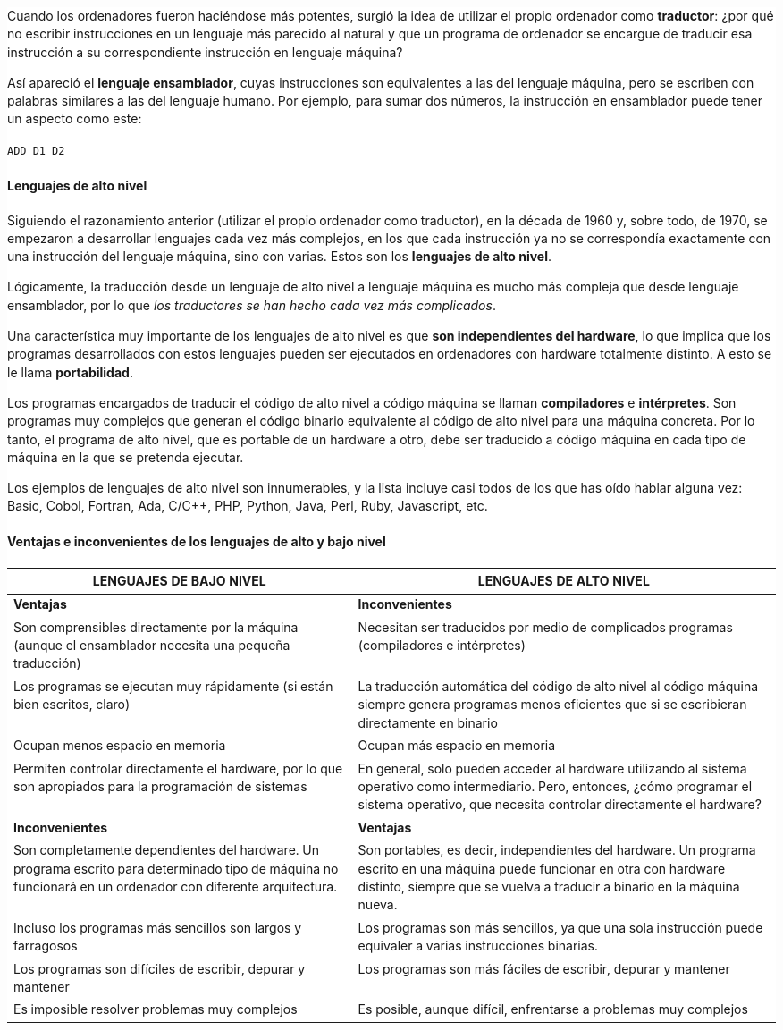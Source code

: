 Cuando los ordenadores fueron haciéndose más potentes, surgió la idea de utilizar el propio ordenador como **traductor**: ¿por qué no escribir instrucciones en un lenguaje más parecido al natural y que un programa de ordenador se encargue de traducir esa instrucción a su correspondiente instrucción en lenguaje máquina?

Así apareció el **lenguaje ensamblador**, cuyas instrucciones son equivalentes a las del lenguaje máquina, pero se escriben con palabras similares a las del lenguaje humano. Por ejemplo, para sumar dos números, la instrucción en ensamblador puede tener un aspecto como este:

```
ADD D1 D2
```

#### Lenguajes de alto nivel 

Siguiendo el razonamiento anterior (utilizar el propio ordenador como traductor), en la década de 1960 y, sobre todo, de 1970, se empezaron a desarrollar lenguajes cada vez más complejos, en los que cada instrucción ya no se correspondía exactamente con una instrucción del lenguaje máquina, sino con varias. Estos son los **lenguajes de alto nivel**.

Lógicamente, la traducción desde un lenguaje de alto nivel a lenguaje máquina es mucho más compleja que desde lenguaje ensamblador, por lo que *los traductores se han hecho cada vez más complicados*. 

Una característica muy importante de los lenguajes de alto nivel es que **son independientes del hardware**, lo que implica que los programas desarrollados con estos lenguajes pueden ser ejecutados en ordenadores con hardware totalmente distinto. A esto se le llama **portabilidad**. 

Los programas encargados de traducir el código de alto nivel a código máquina se llaman **compiladores** e **intérpretes**. Son programas muy complejos que generan el código binario equivalente al código de alto nivel para una máquina concreta. Por lo tanto, el programa de alto nivel, que es portable de un hardware a otro, debe ser traducido a código máquina en cada tipo de máquina en la que se pretenda ejecutar. 

Los ejemplos de lenguajes de alto nivel son innumerables, y la lista incluye casi todos de los que has oído hablar alguna vez: Basic, Cobol, Fortran, Ada, C/C++, PHP, Python, Java, Perl, Ruby, Javascript, etc.

#### Ventajas e inconvenientes de los lenguajes de alto y bajo nivel

**LENGUAJES DE BAJO NIVEL**|**LENGUAJES DE ALTO NIVEL**
-|-
**Ventajas**|**Inconvenientes**
Son comprensibles directamente por la máquina (aunque el ensamblador necesita una pequeña traducción)|Necesitan ser traducidos por medio de complicados programas (compiladores e intérpretes)
Los programas se ejecutan muy rápidamente (si están bien escritos, claro)|La traducción automática del código de alto nivel al código máquina siempre genera programas menos eficientes que si se escribieran directamente en binario
Ocupan menos espacio en memoria|Ocupan más espacio en memoria
Permiten controlar directamente el hardware, por lo que son apropiados para la programación de sistemas|En general, solo pueden acceder al hardware utilizando al sistema operativo como intermediario. Pero, entonces, ¿cómo programar el sistema operativo, que necesita controlar directamente el hardware?
**Inconvenientes**|**Ventajas**
Son completamente dependientes del hardware. Un programa escrito para determinado tipo de máquina no funcionará en un ordenador con diferente arquitectura.|Son portables, es decir, independientes del hardware. Un programa escrito en una máquina puede funcionar en otra con hardware distinto, siempre que se vuelva a traducir a binario en la máquina nueva.
Incluso los programas más sencillos son largos y farragosos|Los programas son más sencillos, ya que una sola instrucción puede equivaler a varias instrucciones binarias.
Los programas son difíciles de escribir, depurar y mantener|Los programas son más fáciles de escribir, depurar y mantener
Es imposible resolver problemas muy complejos|Es posible, aunque difícil, enfrentarse a problemas muy complejos
